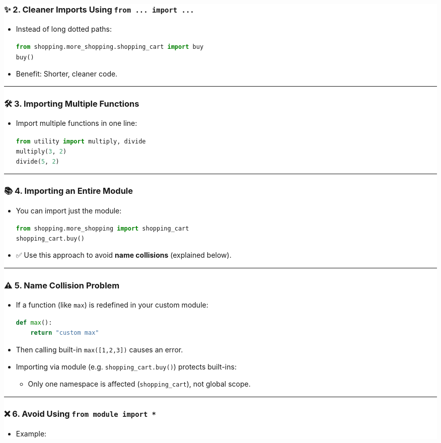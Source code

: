
### ✨ **2. Cleaner Imports Using `from ... import ...`**

* Instead of long dotted paths:

  ```python
  from shopping.more_shopping.shopping_cart import buy
  buy()
  ```
* Benefit: Shorter, cleaner code.

---

### 🛠️ **3. Importing Multiple Functions**

* Import multiple functions in one line:

  ```python
  from utility import multiply, divide
  multiply(3, 2)
  divide(5, 2)
  ```

---

### 📚 **4. Importing an Entire Module**

* You can import just the module:

  ```python
  from shopping.more_shopping import shopping_cart
  shopping_cart.buy()
  ```

* ✅ Use this approach to avoid **name collisions** (explained below).

---

### ⚠️ **5. Name Collision Problem**

* If a function (like `max`) is redefined in your custom module:

  ```python
  def max():
      return "custom max"
  ```

* Then calling built-in `max([1,2,3])` causes an error.

* Importing via module (e.g. `shopping_cart.buy()`) protects built-ins:

  * Only one namespace is affected (`shopping_cart`), not global scope.

---

### ❌ **6. Avoid Using `from module import *`**

* Example:
